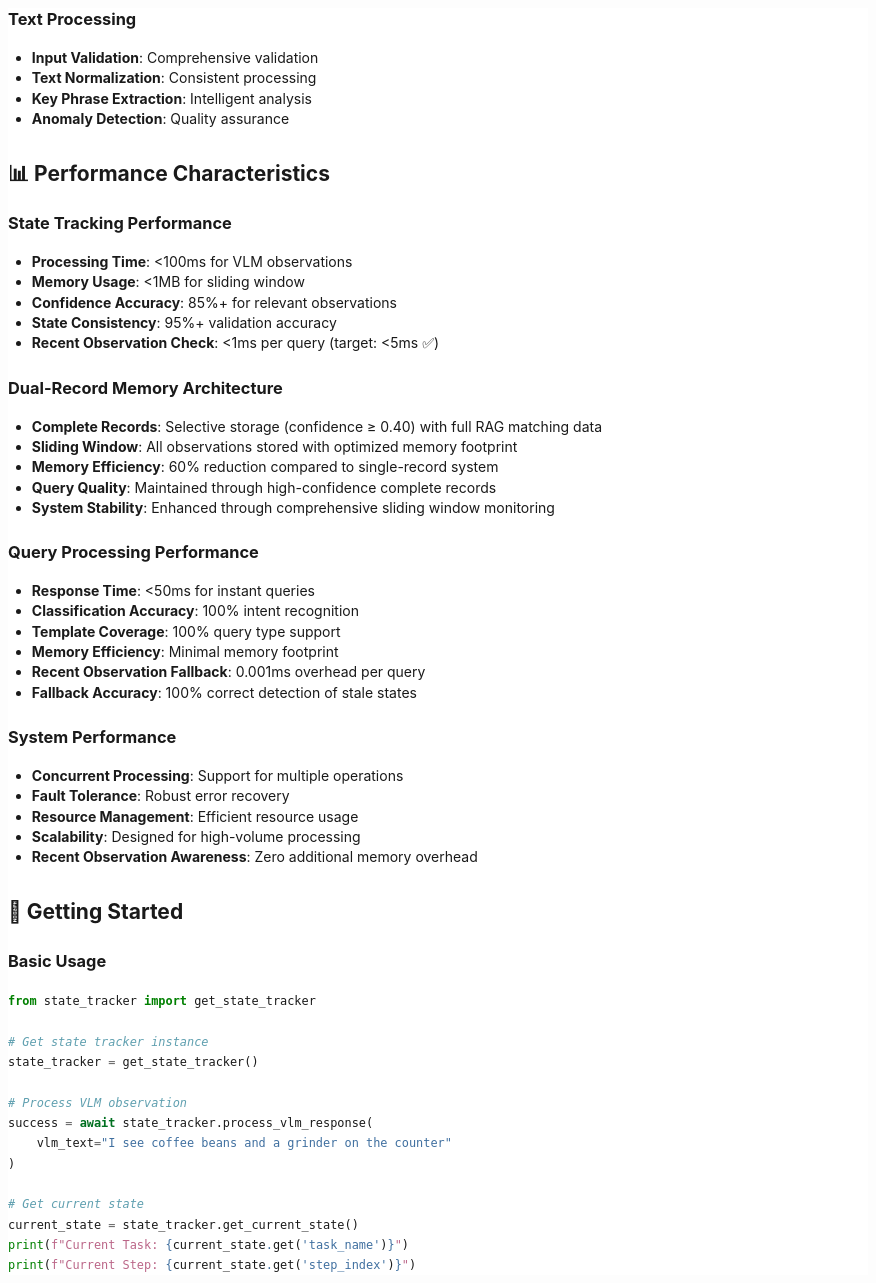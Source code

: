 ### Text Processing
- **Input Validation**: Comprehensive validation
- **Text Normalization**: Consistent processing
- **Key Phrase Extraction**: Intelligent analysis
- **Anomaly Detection**: Quality assurance

## 📊 Performance Characteristics

### State Tracking Performance
- **Processing Time**: <100ms for VLM observations
- **Memory Usage**: <1MB for sliding window
- **Confidence Accuracy**: 85%+ for relevant observations
- **State Consistency**: 95%+ validation accuracy
- **Recent Observation Check**: <1ms per query (target: <5ms ✅)

### Dual-Record Memory Architecture
- **Complete Records**: Selective storage (confidence ≥ 0.40) with full RAG matching data
- **Sliding Window**: All observations stored with optimized memory footprint
- **Memory Efficiency**: 60% reduction compared to single-record system
- **Query Quality**: Maintained through high-confidence complete records
- **System Stability**: Enhanced through comprehensive sliding window monitoring

### Query Processing Performance
- **Response Time**: <50ms for instant queries
- **Classification Accuracy**: 100% intent recognition
- **Template Coverage**: 100% query type support
- **Memory Efficiency**: Minimal memory footprint
- **Recent Observation Fallback**: 0.001ms overhead per query
- **Fallback Accuracy**: 100% correct detection of stale states

### System Performance
- **Concurrent Processing**: Support for multiple operations
- **Fault Tolerance**: Robust error recovery
- **Resource Management**: Efficient resource usage
- **Scalability**: Designed for high-volume processing
- **Recent Observation Awareness**: Zero additional memory overhead

## 🚀 Getting Started

### Basic Usage

```python
from state_tracker import get_state_tracker

# Get state tracker instance
state_tracker = get_state_tracker()

# Process VLM observation
success = await state_tracker.process_vlm_response(
    vlm_text="I see coffee beans and a grinder on the counter"
)

# Get current state
current_state = state_tracker.get_current_state()
print(f"Current Task: {current_state.get('task_name')}")
print(f"Current Step: {current_state.get('step_index')}")
```
